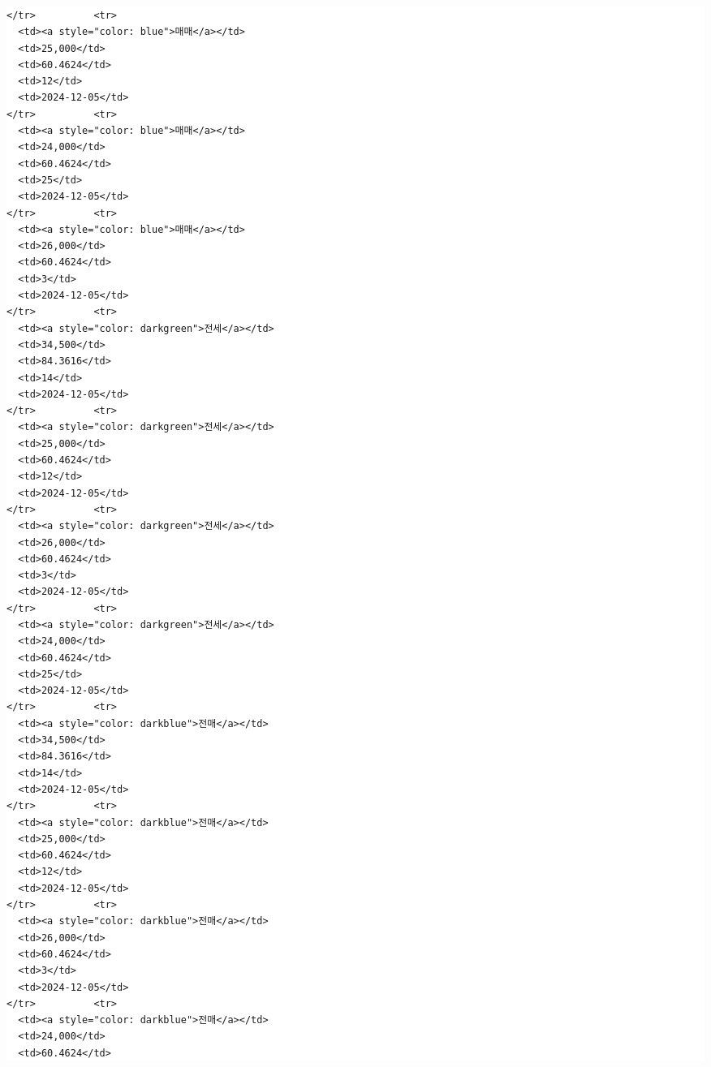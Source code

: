     </tr>          <tr>
      <td><a style="color: blue">매매</a></td>
      <td>25,000</td>
      <td>60.4624</td>
      <td>12</td>
      <td>2024-12-05</td>
    </tr>          <tr>
      <td><a style="color: blue">매매</a></td>
      <td>24,000</td>
      <td>60.4624</td>
      <td>25</td>
      <td>2024-12-05</td>
    </tr>          <tr>
      <td><a style="color: blue">매매</a></td>
      <td>26,000</td>
      <td>60.4624</td>
      <td>3</td>
      <td>2024-12-05</td>
    </tr>          <tr>
      <td><a style="color: darkgreen">전세</a></td>
      <td>34,500</td>
      <td>84.3616</td>
      <td>14</td>
      <td>2024-12-05</td>
    </tr>          <tr>
      <td><a style="color: darkgreen">전세</a></td>
      <td>25,000</td>
      <td>60.4624</td>
      <td>12</td>
      <td>2024-12-05</td>
    </tr>          <tr>
      <td><a style="color: darkgreen">전세</a></td>
      <td>26,000</td>
      <td>60.4624</td>
      <td>3</td>
      <td>2024-12-05</td>
    </tr>          <tr>
      <td><a style="color: darkgreen">전세</a></td>
      <td>24,000</td>
      <td>60.4624</td>
      <td>25</td>
      <td>2024-12-05</td>
    </tr>          <tr>
      <td><a style="color: darkblue">전매</a></td>
      <td>34,500</td>
      <td>84.3616</td>
      <td>14</td>
      <td>2024-12-05</td>
    </tr>          <tr>
      <td><a style="color: darkblue">전매</a></td>
      <td>25,000</td>
      <td>60.4624</td>
      <td>12</td>
      <td>2024-12-05</td>
    </tr>          <tr>
      <td><a style="color: darkblue">전매</a></td>
      <td>26,000</td>
      <td>60.4624</td>
      <td>3</td>
      <td>2024-12-05</td>
    </tr>          <tr>
      <td><a style="color: darkblue">전매</a></td>
      <td>24,000</td>
      <td>60.4624</td>
